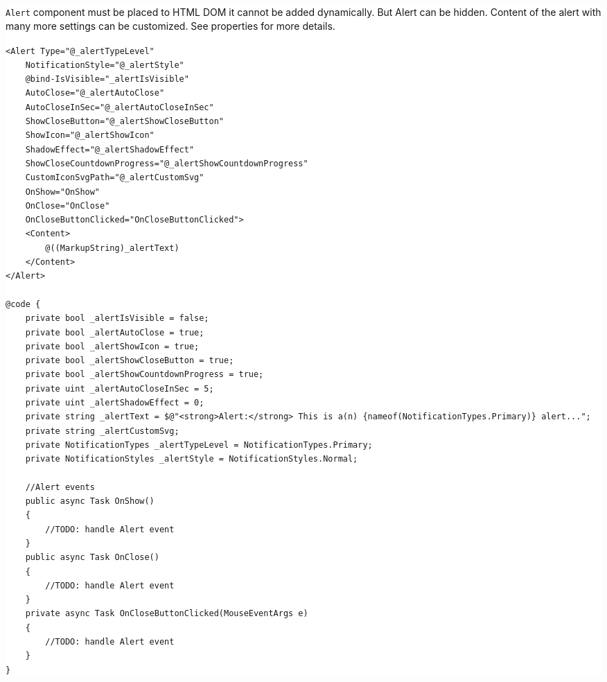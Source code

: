`Alert` component must be placed to HTML DOM it cannot be added dynamically. But Alert can be hidden. Content of the alert with many more
settings can be customized. See properties for more details.

```
<Alert Type="@_alertTypeLevel"
	NotificationStyle="@_alertStyle"
	@bind-IsVisible="_alertIsVisible"
	AutoClose="@_alertAutoClose"
	AutoCloseInSec="@_alertAutoCloseInSec"
	ShowCloseButton="@_alertShowCloseButton"
	ShowIcon="@_alertShowIcon"
	ShadowEffect="@_alertShadowEffect"
	ShowCloseCountdownProgress="@_alertShowCountdownProgress"
	CustomIconSvgPath="@_alertCustomSvg"
	OnShow="OnShow"
	OnClose="OnClose"
	OnCloseButtonClicked="OnCloseButtonClicked">
	<Content>
		@((MarkupString)_alertText)
	</Content>
</Alert>

@code {
	private bool _alertIsVisible = false;
	private bool _alertAutoClose = true;
	private bool _alertShowIcon = true;
	private bool _alertShowCloseButton = true;
	private bool _alertShowCountdownProgress = true;
	private uint _alertAutoCloseInSec = 5;
	private uint _alertShadowEffect = 0;
	private string _alertText = $@"<strong>Alert:</strong> This is a(n) {nameof(NotificationTypes.Primary)} alert...";
	private string _alertCustomSvg;
	private NotificationTypes _alertTypeLevel = NotificationTypes.Primary;
	private NotificationStyles _alertStyle = NotificationStyles.Normal;

	//Alert events
	public async Task OnShow()
	{
		//TODO: handle Alert event
	}
	public async Task OnClose()
	{
		//TODO: handle Alert event
	}
	private async Task OnCloseButtonClicked(MouseEventArgs e)
	{
		//TODO: handle Alert event
	}
}
```
